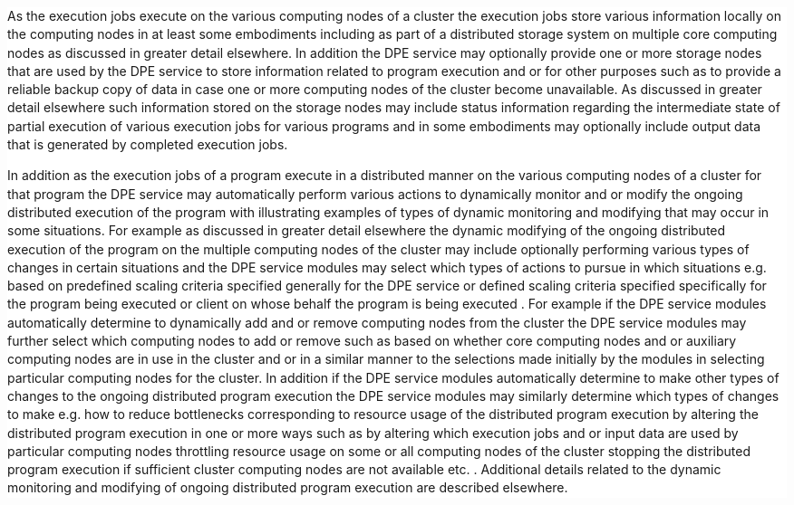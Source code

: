 As the execution jobs execute on the various computing nodes of a cluster the execution jobs store various information locally on the computing nodes in at least some embodiments including as part of a distributed storage system on multiple core computing nodes as discussed in greater detail elsewhere. In addition the DPE service may optionally provide one or more storage nodes that are used by the DPE service to store information related to program execution and or for other purposes such as to provide a reliable backup copy of data in case one or more computing nodes of the cluster become unavailable. As discussed in greater detail elsewhere such information stored on the storage nodes may include status information regarding the intermediate state of partial execution of various execution jobs for various programs and in some embodiments may optionally include output data that is generated by completed execution jobs.

In addition as the execution jobs of a program execute in a distributed manner on the various computing nodes of a cluster for that program the DPE service may automatically perform various actions to dynamically monitor and or modify the ongoing distributed execution of the program with illustrating examples of types of dynamic monitoring and modifying that may occur in some situations. For example as discussed in greater detail elsewhere the dynamic modifying of the ongoing distributed execution of the program on the multiple computing nodes of the cluster may include optionally performing various types of changes in certain situations and the DPE service modules may select which types of actions to pursue in which situations e.g. based on predefined scaling criteria specified generally for the DPE service or defined scaling criteria specified specifically for the program being executed or client on whose behalf the program is being executed . For example if the DPE service modules automatically determine to dynamically add and or remove computing nodes from the cluster the DPE service modules may further select which computing nodes to add or remove such as based on whether core computing nodes and or auxiliary computing nodes are in use in the cluster and or in a similar manner to the selections made initially by the modules in selecting particular computing nodes for the cluster. In addition if the DPE service modules automatically determine to make other types of changes to the ongoing distributed program execution the DPE service modules may similarly determine which types of changes to make e.g. how to reduce bottlenecks corresponding to resource usage of the distributed program execution by altering the distributed program execution in one or more ways such as by altering which execution jobs and or input data are used by particular computing nodes throttling resource usage on some or all computing nodes of the cluster stopping the distributed program execution if sufficient cluster computing nodes are not available etc. . Additional details related to the dynamic monitoring and modifying of ongoing distributed program execution are described elsewhere.
